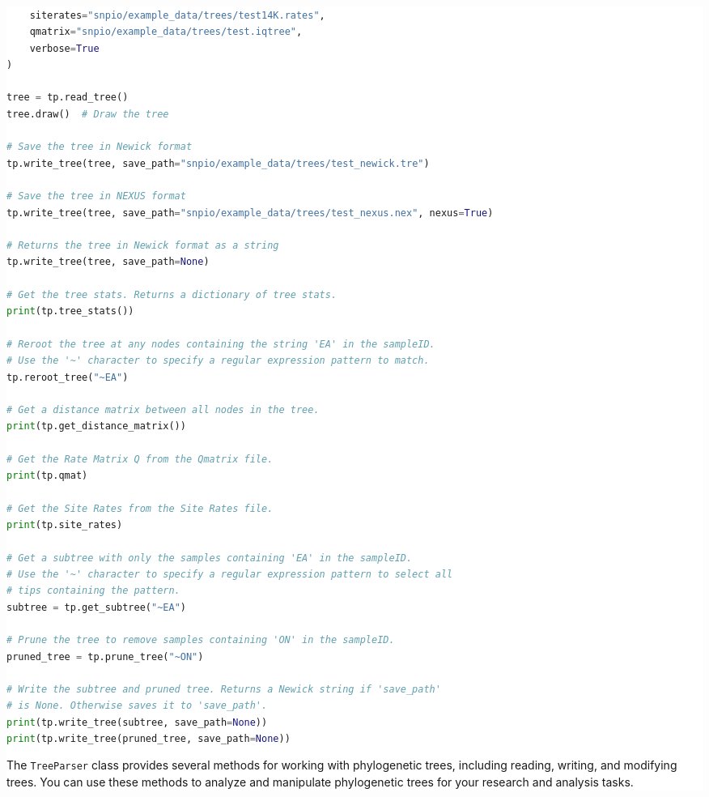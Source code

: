 ```python
    siterates="snpio/example_data/trees/test14K.rates",
    qmatrix="snpio/example_data/trees/test.iqtree",
    verbose=True
)

tree = tp.read_tree()
tree.draw()  # Draw the tree

# Save the tree in Newick format
tp.write_tree(tree, save_path="snpio/example_data/trees/test_newick.tre")

# Save the tree in NEXUS format
tp.write_tree(tree, save_path="snpio/example_data/trees/test_nexus.nex", nexus=True)

# Returns the tree in Newick format as a string
tp.write_tree(tree, save_path=None)

# Get the tree stats. Returns a dictionary of tree stats.
print(tp.tree_stats())

# Reroot the tree at any nodes containing the string 'EA' in the sampleID.
# Use the '~' character to specify a regular expression pattern to match.
tp.reroot_tree("~EA")

# Get a distance matrix between all nodes in the tree.
print(tp.get_distance_matrix())

# Get the Rate Matrix Q from the Qmatrix file.
print(tp.qmat)

# Get the Site Rates from the Site Rates file.
print(tp.site_rates)

# Get a subtree with only the samples containing 'EA' in the sampleID.
# Use the '~' character to specify a regular expression pattern to select all
# tips containing the pattern.
subtree = tp.get_subtree("~EA")

# Prune the tree to remove samples containing 'ON' in the sampleID.
pruned_tree = tp.prune_tree("~ON")

# Write the subtree and pruned tree. Returns a Newick string if 'save_path'
# is None. Otherwise saves it to 'save_path'.
print(tp.write_tree(subtree, save_path=None))
print(tp.write_tree(pruned_tree, save_path=None))
```

The `TreeParser` class provides several methods for working with phylogenetic trees, including reading, writing, and modifying trees. You can use these methods to analyze and manipulate phylogenetic trees for your research and analysis tasks.
